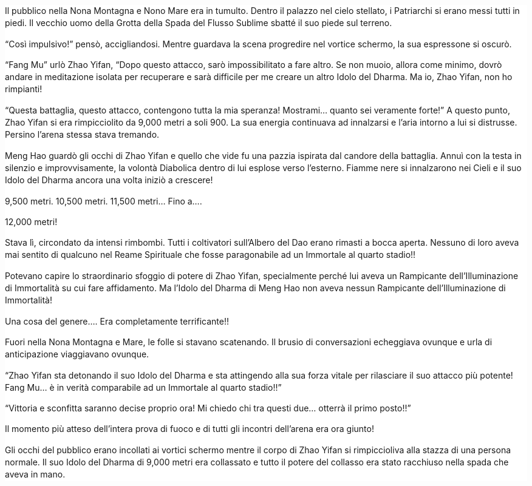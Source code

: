 
Il pubblico nella Nona Montagna e Nono Mare era in tumulto. Dentro il palazzo nel cielo stellato, i Patriarchi si erano messi tutti in piedi. Il vecchio uomo della Grotta della Spada del Flusso Sublime sbatté il suo piede sul terreno.


“Così impulsivo!” pensò, accigliandosi. Mentre guardava la scena progredire nel vortice schermo, la sua espressone si oscurò.


“Fang Mu” urlò Zhao Yifan, “Dopo questo attacco, sarò impossibilitato a fare altro. Se non muoio, allora come minimo, dovrò andare in meditazione isolata per recuperare e sarà difficile per me creare un altro Idolo del Dharma. Ma io, Zhao Yifan, non ho rimpianti!


“Questa battaglia, questo attacco, contengono tutta la mia speranza! Mostrami… quanto sei veramente forte!” A questo punto, Zhao Yifan si era rimpicciolito da 9,000 metri a soli 900. La sua energia continuava ad innalzarsi e l’aria intorno a lui si distrusse. Persino l’arena stessa stava tremando.


Meng Hao guardò gli occhi di Zhao Yifan e quello che vide fu una pazzia ispirata dal candore della battaglia. Annuì con la testa in silenzio e improvvisamente, la volontà Diabolica dentro di lui esplose verso l’esterno. Fiamme nere si innalzarono nei Cieli e il suo Idolo del Dharma ancora una volta iniziò a crescere!


9,500 metri. 10,500 metri. 11,500 metri… Fino a….


12,000 metri!


Stava lì, circondato da intensi rimbombi. Tutti i coltivatori sull’Albero del Dao erano rimasti a bocca aperta. Nessuno di loro aveva mai sentito di qualcuno nel Reame Spirituale che fosse paragonabile ad un Immortale al quarto stadio!!


Potevano capire lo straordinario sfoggio di potere di Zhao Yifan, specialmente perché lui aveva un Rampicante dell’Illuminazione di Immortalità su cui fare affidamento. Ma l’Idolo del Dharma di Meng Hao non aveva nessun Rampicante dell’Illuminazione di Immortalità!


Una cosa del genere…. Era completamente terrificante!!


Fuori nella Nona Montagna e Mare, le folle si stavano scatenando. Il brusio di conversazioni echeggiava ovunque e urla di anticipazione viaggiavano ovunque.


“Zhao Yifan sta detonando il suo Idolo del Dharma e sta attingendo alla sua forza vitale per rilasciare il suo attacco più potente! Fang Mu… è in verità comparabile ad un Immortale al quarto stadio!!”


“Vittoria e sconfitta saranno decise proprio ora! Mi chiedo chi tra questi due… otterrà il primo posto!!”


Il momento più atteso dell’intera prova di fuoco e di tutti gli incontri dell’arena era ora giunto!


Gli occhi del pubblico erano incollati ai vortici schermo mentre il corpo di Zhao Yifan si rimpiccioliva alla stazza di una persona normale. Il suo Idolo del Dharma di 9,000 metri era collassato e tutto il potere del collasso era stato racchiuso nella spada che aveva in mano.
